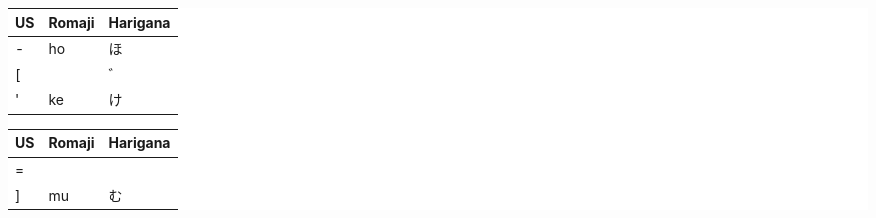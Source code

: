 | US  | Romaji | Harigana |
| --- | ---    | ---      |
| -   | ho     | ほ       |
| [   |        | ゛       |
| '   | ke     | け       |

| US  | Romaji | Harigana |
| --- | ---    | ---      |
| =   |        |          |
| ]   | mu     | む       |

